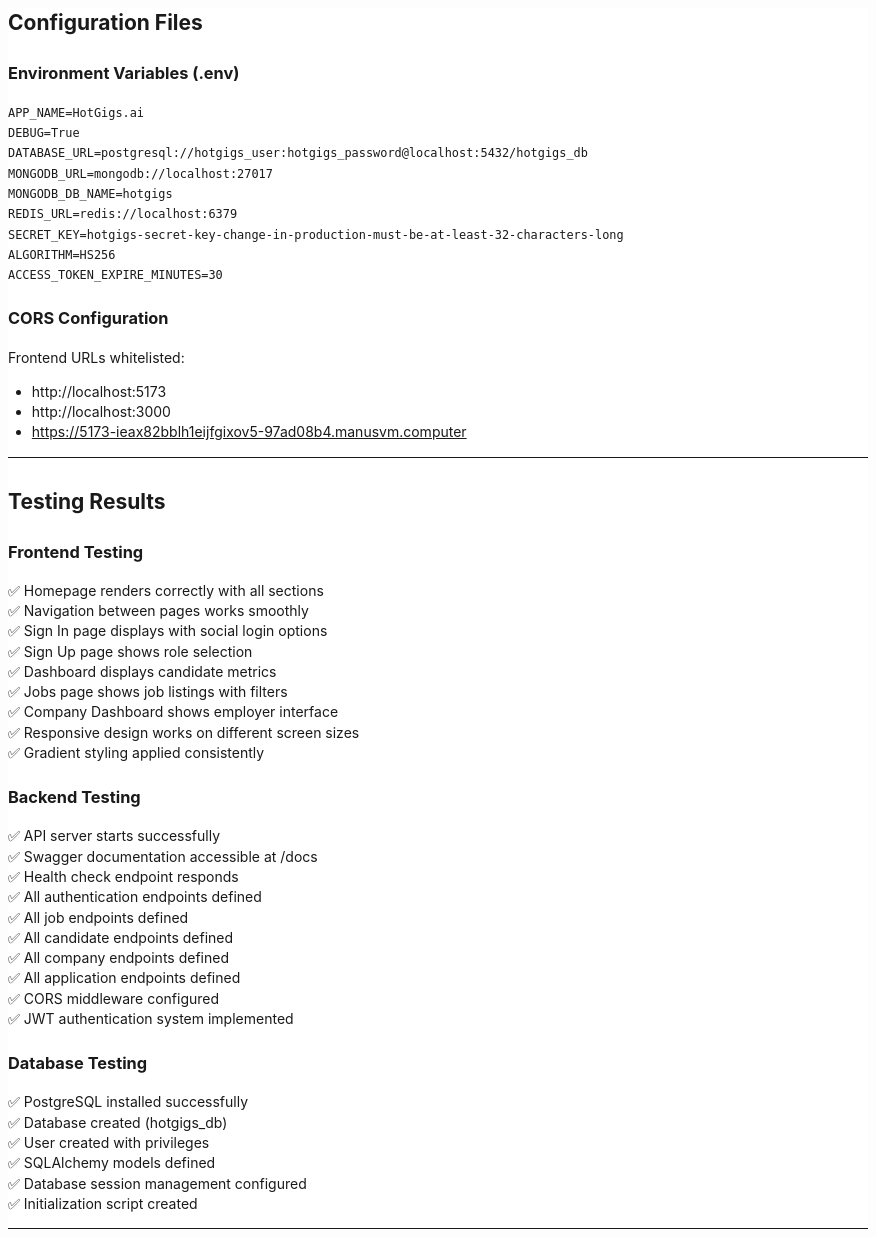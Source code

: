 
## Configuration Files

### Environment Variables (.env)
```
APP_NAME=HotGigs.ai
DEBUG=True
DATABASE_URL=postgresql://hotgigs_user:hotgigs_password@localhost:5432/hotgigs_db
MONGODB_URL=mongodb://localhost:27017
MONGODB_DB_NAME=hotgigs
REDIS_URL=redis://localhost:6379
SECRET_KEY=hotgigs-secret-key-change-in-production-must-be-at-least-32-characters-long
ALGORITHM=HS256
ACCESS_TOKEN_EXPIRE_MINUTES=30
```

### CORS Configuration
Frontend URLs whitelisted:
- http://localhost:5173
- http://localhost:3000
- https://5173-ieax82bblh1eijfgixov5-97ad08b4.manusvm.computer

---

## Testing Results

### Frontend Testing
✅ Homepage renders correctly with all sections  
✅ Navigation between pages works smoothly  
✅ Sign In page displays with social login options  
✅ Sign Up page shows role selection  
✅ Dashboard displays candidate metrics  
✅ Jobs page shows job listings with filters  
✅ Company Dashboard shows employer interface  
✅ Responsive design works on different screen sizes  
✅ Gradient styling applied consistently  

### Backend Testing
✅ API server starts successfully  
✅ Swagger documentation accessible at /docs  
✅ Health check endpoint responds  
✅ All authentication endpoints defined  
✅ All job endpoints defined  
✅ All candidate endpoints defined  
✅ All company endpoints defined  
✅ All application endpoints defined  
✅ CORS middleware configured  
✅ JWT authentication system implemented  

### Database Testing
✅ PostgreSQL installed successfully  
✅ Database created (hotgigs_db)  
✅ User created with privileges  
✅ SQLAlchemy models defined  
✅ Database session management configured  
✅ Initialization script created  

---